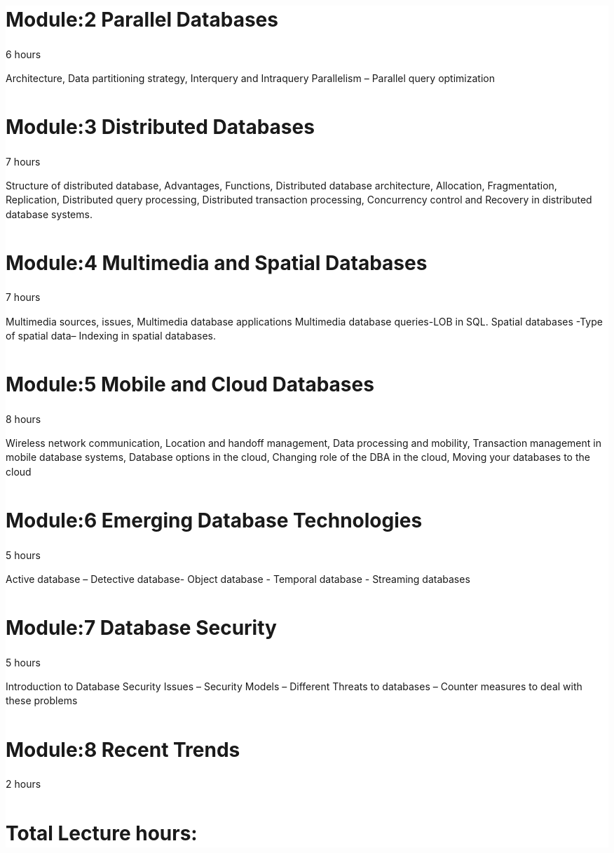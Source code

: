# Module:2 Parallel Databases

6 hours

Architecture, Data partitioning strategy, Interquery and Intraquery Parallelism – Parallel query optimization

# Module:3 Distributed Databases

7 hours

Structure of distributed database, Advantages, Functions, Distributed database architecture, Allocation, Fragmentation, Replication, Distributed query processing, Distributed transaction processing, Concurrency control and Recovery in distributed database systems.

# Module:4 Multimedia and Spatial Databases

7 hours

Multimedia sources, issues, Multimedia database applications Multimedia database queries-LOB in SQL. Spatial databases -Type of spatial data– Indexing in spatial databases.

# Module:5 Mobile and Cloud Databases

8 hours

Wireless network communication, Location and handoff management, Data processing and mobility, Transaction management in mobile database systems, Database options in the cloud, Changing role of the DBA in the cloud, Moving your databases to the cloud

# Module:6 Emerging Database Technologies

5 hours

Active database – Detective database- Object database - Temporal database - Streaming databases

# Module:7 Database Security

5 hours

Introduction to Database Security Issues – Security Models – Different Threats to databases – Counter measures to deal with these problems

# Module:8 Recent Trends

2 hours

# Total Lecture hours:
